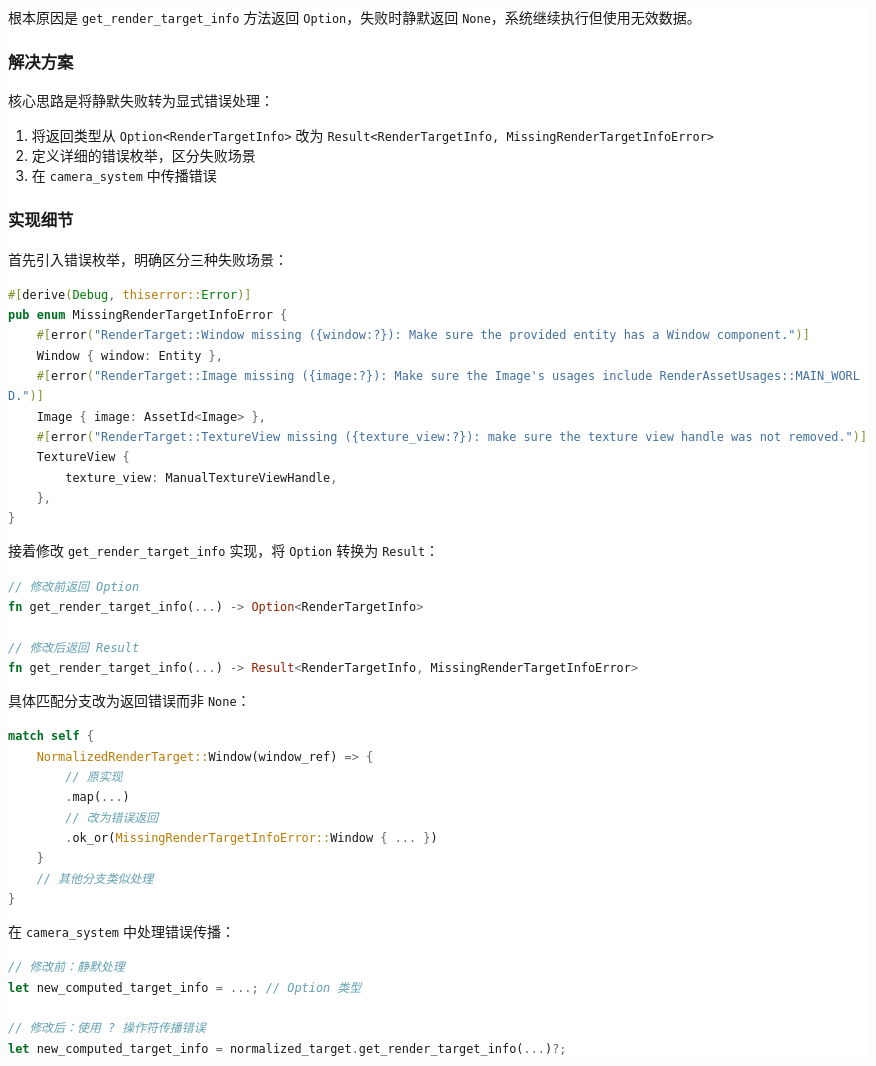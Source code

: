 根本原因是 `get_render_target_info` 方法返回 `Option`，失败时静默返回 `None`，系统继续执行但使用无效数据。

### 解决方案
核心思路是将静默失败转为显式错误处理：
1. 将返回类型从 `Option<RenderTargetInfo>` 改为 `Result<RenderTargetInfo, MissingRenderTargetInfoError>`
2. 定义详细的错误枚举，区分失败场景
3. 在 `camera_system` 中传播错误

### 实现细节
首先引入错误枚举，明确区分三种失败场景：
```rust
#[derive(Debug, thiserror::Error)]
pub enum MissingRenderTargetInfoError {
    #[error("RenderTarget::Window missing ({window:?}): Make sure the provided entity has a Window component.")]
    Window { window: Entity },
    #[error("RenderTarget::Image missing ({image:?}): Make sure the Image's usages include RenderAssetUsages::MAIN_WORLD.")]
    Image { image: AssetId<Image> },
    #[error("RenderTarget::TextureView missing ({texture_view:?}): make sure the texture view handle was not removed.")]
    TextureView {
        texture_view: ManualTextureViewHandle,
    },
}
```

接着修改 `get_render_target_info` 实现，将 `Option` 转换为 `Result`：
```rust
// 修改前返回 Option
fn get_render_target_info(...) -> Option<RenderTargetInfo> 

// 修改后返回 Result
fn get_render_target_info(...) -> Result<RenderTargetInfo, MissingRenderTargetInfoError>
```

具体匹配分支改为返回错误而非 `None`：
```rust
match self {
    NormalizedRenderTarget::Window(window_ref) => {
        // 原实现
        .map(...)
        // 改为错误返回
        .ok_or(MissingRenderTargetInfoError::Window { ... })
    }
    // 其他分支类似处理
}
```

在 `camera_system` 中处理错误传播：
```rust
// 修改前：静默处理
let new_computed_target_info = ...; // Option 类型

// 修改后：使用 ? 操作符传播错误
let new_computed_target_info = normalized_target.get_render_target_info(...)?;
```
